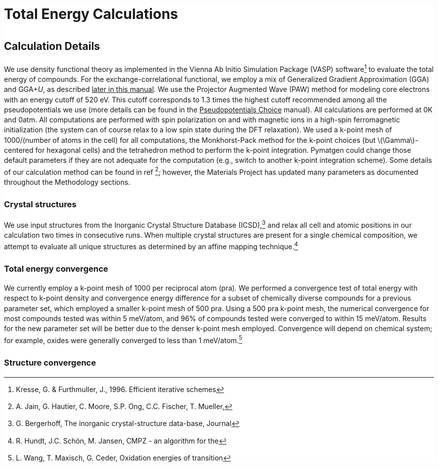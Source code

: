 # Total Energy Calculations

Calculation Details
-------------------

We use density functional theory as implemented in the Vienna Ab Initio
Simulation Package (VASP) software[^1] to evaluate the total energy of
compounds. For the exchange-correlational functional, we employ a mix of
Generalized Gradient Approximation (GGA) and GGA+<em>U</em>, as
described [later in this manual](#ggau_tag).
We use the Projector Augmented Wave (PAW) method for modeling core
electrons with an energy cutoff of 520 eV. This cutoff corresponds to
1.3 times the highest cutoff recommended among all the pseudopotentials
we use (more details can be found in the [Pseudopotentials
Choice](/methodology/pseudopotentials) manual). All calculations
are performed at 0K and 0atm. All computations are performed with spin
polarization on and with magnetic ions in a high-spin ferromagnetic
initialization (the system can of course relax to a low spin state
during the DFT relaxation). We used a k-point mesh of 1000/(number of
atoms in the cell) for all computations, the Monkhorst-Pack method for
the k-point choices (but \\(\Gamma\\)-centered for hexagonal cells) and
the tetrahedron method to perform the k-point integration. Pymatgen
could change those default parameters if they are not adequate for the
computation (e.g., switch to another k-point integration scheme). Some
details of our calculation method can be found in ref [^2]; however, the
Materials Project has updated many parameters as documented throughout
the Methodology sections.

### Crystal structures

We use input structures from the Inorganic Crystal Structure Database
(ICSD),[^3] and relax all cell and atomic positions in our calculation
two times in consecutive runs. When multiple crystal structures are
present for a single chemical composition, we attempt to evaluate all
unique structures as determined by an affine mapping technique.[^4]

### Total energy convergence

We currently employ a k-point mesh of 1000 per reciprocal atom (pra). We performed
a convergence test of total energy with respect to k-point
density and convergence energy difference for a subset of chemically
diverse compounds for a previous parameter set, which employed a smaller
k-point mesh of 500 pra. Using a 500 pra k-point mesh, the numerical
convergence for most compounds tested was within 5 meV/atom, and 96% of
compounds tested were converged to within 15 meV/atom. Results for the
new parameter set will be better due to the denser k-point mesh
employed. Convergence will depend on chemical system; for example,
oxides were generally converged to less than 1 meV/atom.[^6]

### Structure convergence


[^1]: Kresse, G. & Furthmuller, J., 1996. Efficient iterative schemes
[^2]: A. Jain, G. Hautier, C. Moore, S.P. Ong, C.C. Fischer, T. Mueller,
[^3]: G. Bergerhoff, The inorganic crystal-structure data-base, Journal
[^4]: R. Hundt, J.C. Schön, M. Jansen, CMPZ - an algorithm for the
[^5]: A. Wang, R. Kingsbury, M. McDermott, M. Horton, A. Jain, S.P. Ong S. Dwaraknath,
[^6]: L. Wang, T. Maxisch, G. Ceder, Oxidation energies of transition
[^7]: A. Jain, G. Hautier, S.P. Ong, C. Moore, C.C. Fischer, K.A.
[^8]: J.B. Foresman, A.E. Frisch, Exploring Chemistry With Electronic
[^9]: A. Jain, S.-a Seyed-Reihani, C.C. Fischer, D.J. Couling, G.
[^10]: S. Lany, Semiconductor thermochemistry in density functional
[^11]: G. Hautier, S.P. Ong, A. Jain, C. J. Moore, G. Ceder, Accuracy of